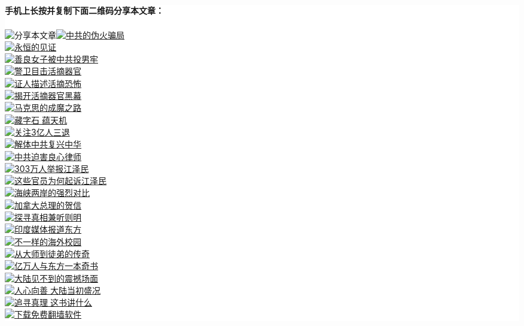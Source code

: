 <strong>手机上长按并复制下面二维码分享本文章：</strong><br><br><img src="http://d1p1.ip.zn2.us/v.php?action=qrcode&url=/gb/20/3/11/n11933162.md%231" title="分享本文章"></td><td VALIGN=TOP><a href="/gb/16/1/21/n4622075.md?dfh#1" target="_blank"><img src="https://raw.githubusercontent.com/tjvrql262/djy/master/gb/300/wei-f1.jpg" title="中共的伪火骗局"  alt="中共的伪火骗局"></a><br><a href="https://github.com/tjvrql262/www/blob/master/README.md?dfh#9" target="_blank"><img src="https://raw.githubusercontent.com/tjvrql262/djy/master/gb/300/yong-h.jpg" title="永恒的见证"  alt="永恒的见证"></a><br><a href="/gb/13/9/29/n3974789.md?dfh#1" target="_blank"><img src="https://raw.githubusercontent.com/tjvrql262/djy/master/gb/300/shang-lnz.jpg" title="善良女子被中共投男牢"  alt="善良女子被中共投男牢"></a><br><a href="/gb/16/3/16/n4663449.md?dfh#1" target="_blank"><img src="https://raw.githubusercontent.com/tjvrql262/djy/master/gb/300/huo-z3.jpg" title="警卫目击活摘器官"  alt="警卫目击活摘器官"></a><br><a href="/gb/16/8/7/n8177641.md?dfh#1" target="_blank"><img src="https://raw.githubusercontent.com/tjvrql262/djy/master/gb/300/huo-z4.jpg" title="证人描述活摘恐怖"  alt="证人描述活摘恐怖"></a><br><a href="/gb/10/4/19/n2881569.md?dfh#1" target="_blank"><img src="https://raw.githubusercontent.com/tjvrql262/djy/master/gb/300/huo-z1.jpg" title="揭开活摘器官黑幕"  alt="揭开活摘器官黑幕"></a><br><a href="/gb/10/11/7/n3077476.md?dfh#1" target="_blank"><img src="https://raw.githubusercontent.com/tjvrql262/djy/master/gb/300/ma-ks.jpg" title="马克思的成魔之路"  alt="马克思的成魔之路"></a><br><a href="/gb/14/6/9/n4173977.md?dfh#1" target="_blank"><img src="https://raw.githubusercontent.com/tjvrql262/djy/master/gb/300/chang-zs.jpg" title="藏字石 蕴天机"  alt="藏字石 蕴天机"></a><br><a href="/gb/18/5/10/n10381511.md?dfh#1" target="_blank"><img src="https://raw.githubusercontent.com/tjvrql262/djy/master/gb/300/st1.jpg" title="关注3亿人三退"  alt="关注3亿人三退"></a><br><a href="/gb/18/3/21/n10237682.md?dfh#1" target="_blank"><img src="https://raw.githubusercontent.com/tjvrql262/djy/master/gb/300/jie-t.jpg" title="解体中共复兴中华"  alt="解体中共复兴中华"></a><br><a href="/gb/9/2/9/n2422991.md?dfh#1" target="_blank"><img src="https://raw.githubusercontent.com/tjvrql262/djy/master/gb/300/gao-zs.jpg" title="中共迫害良心律师"  alt="中共迫害良心律师"></a><br><a href="/gb/18/12/9/n10900044.md?dfh#1" target="_blank"><img src="https://raw.githubusercontent.com/tjvrql262/djy/master/gb/300/sj1.jpg" title="303万人举报江泽民"  alt="303万人举报江泽民"></a><br><a href="/gb/18/8/28/n10672014.md?dfh#1" target="_blank"><img src="https://raw.githubusercontent.com/tjvrql262/djy/master/gb/300/sj2.jpg" title="这些官员为何起诉江泽民"  alt="这些官员为何起诉江泽民"></a><br><a href="/gb/8/12/18/n2367165.md?dfh#1" target="_blank"><img src="https://raw.githubusercontent.com/tjvrql262/djy/master/gb/300/liangan.jpg" title="海峡两岸的强烈对比"  alt="海峡两岸的强烈对比"></a><br><a href="/gb/15/12/10/n4593139.md?dfh#1" target="_blank"><img src="https://raw.githubusercontent.com/tjvrql262/djy/master/gb/300/jia-ndzl.jpg" title="加拿大总理的贺信"  alt="加拿大总理的贺信"></a><br><a href="/gb/11/6/17/n3289382.md?dfh#1" target="_blank"><img src="https://raw.githubusercontent.com/tjvrql262/djy/master/gb/300/xiao-wd.jpg" title="探寻真相兼听则明"  alt="探寻真相兼听则明"></a><br><a href="/gb/18/10/27/n10812623.md?dfh#1" target="_blank"><img src="https://raw.githubusercontent.com/tjvrql262/djy/master/gb/300/yindu.jpg" title="印度媒体报道东方"  alt="印度媒体报道东方"></a><br><a href="/gb/18/6/9/n10469652.md?dfh#1" target="_blank"><img src="https://raw.githubusercontent.com/tjvrql262/djy/master/gb/300/xie-j.jpg" title="不一样的海外校园"  alt="不一样的海外校园"></a><br><a href="/gb/7/4/5/n1669415.md?dfh#1" target="_blank"><img src="https://raw.githubusercontent.com/tjvrql262/djy/master/gb/300/li-up.jpg" title="从大师到徒弟的传奇"  alt="从大师到徒弟的传奇"></a><br><a href="/gb/17/5/26/n9191512.md?dfh#1" target="_blank"><img src="https://raw.githubusercontent.com/tjvrql262/djy/master/gb/300/zfl2.jpg" title="亿万人与东方一本奇书"  alt="亿万人与东方一本奇书"></a><br><a href="/gb/13/11/27/n4020290.md?dfh#1" target="_blank"><img src="https://raw.githubusercontent.com/tjvrql262/djy/master/gb/300/zhen-h.jpg" title="大陆见不到的震撼场面"  alt="大陆见不到的震撼场面"></a><br><a href="/gb/15/7/17/n4482910.md?dfh#1" target="_blank"><img src="https://raw.githubusercontent.com/tjvrql262/djy/master/gb/300/dalu-sk.jpg" title="人心向善 大陆当初盛况"  alt="人心向善 大陆当初盛况"></a><br><a href="/gb/19/1/5/n10955468.md?dfh#1" target="_blank"><img src="https://raw.githubusercontent.com/tjvrql262/djy/master/gb/300/zfl1.jpg" title="追寻真理 这书讲什么"  alt="追寻真理 这书讲什么"></a><br><a href="https://github.com/bannedbook/fanqiang/wiki" target="_blank"><img src="https://raw.githubusercontent.com/tjvrql262/djy/master/gb/300/fq1.jpg" title="下载免费翻墙软件"  alt="下载免费翻墙软件"></a><br></td></tr></table>